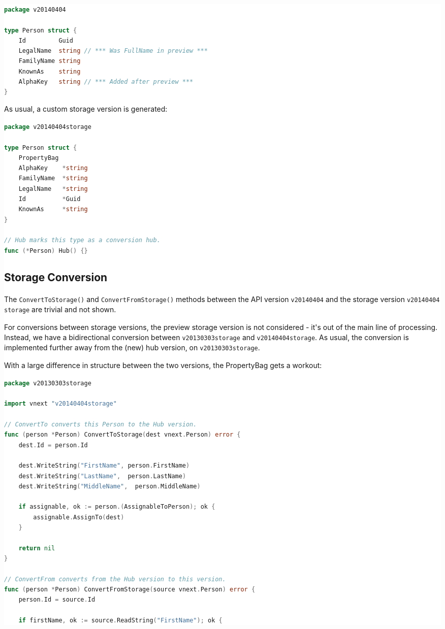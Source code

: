 ``` go
package v20140404

type Person struct {
    Id         Guid
    LegalName  string // *** Was FullName in preview ***
    FamilyName string
    KnownAs    string
    AlphaKey   string // *** Added after preview ***
}
```

As usual, a custom storage version is generated:

``` go
package v20140404storage

type Person struct {
    PropertyBag
    AlphaKey    *string
    FamilyName  *string
    LegalName   *string
    Id          *Guid
    KnownAs     *string
}

// Hub marks this type as a conversion hub.
func (*Person) Hub() {}
```

## Storage Conversion

The `ConvertToStorage()` and `ConvertFromStorage()` methods between the API version `v20140404` and the storage version `v20140404storage` are trivial and not shown.

For conversions between storage versions, the preview storage version is not considered - it's out of the main line of processing. Instead, we have a bidirectional conversion between `v20130303storage` and `v20140404storage`. As usual, the conversion is implemented further away from the (new) hub version, on `v20130303storage`.

With a large difference in structure between the two versions, the PropertyBag gets a workout:

``` go
package v20130303storage

import vnext "v20140404storage"

// ConvertTo converts this Person to the Hub version.
func (person *Person) ConvertToStorage(dest vnext.Person) error {
    dest.Id = person.Id

    dest.WriteString("FirstName", person.FirstName)
    dest.WriteString("LastName",  person.LastName)
    dest.WriteString("MiddleName",  person.MiddleName)

    if assignable, ok := person.(AssignableToPerson); ok {
        assignable.AssignTo(dest)
    }

    return nil
}

// ConvertFrom converts from the Hub version to this version.
func (person *Person) ConvertFromStorage(source vnext.Person) error {
    person.Id = source.Id

    if firstName, ok := source.ReadString("FirstName"); ok {
```